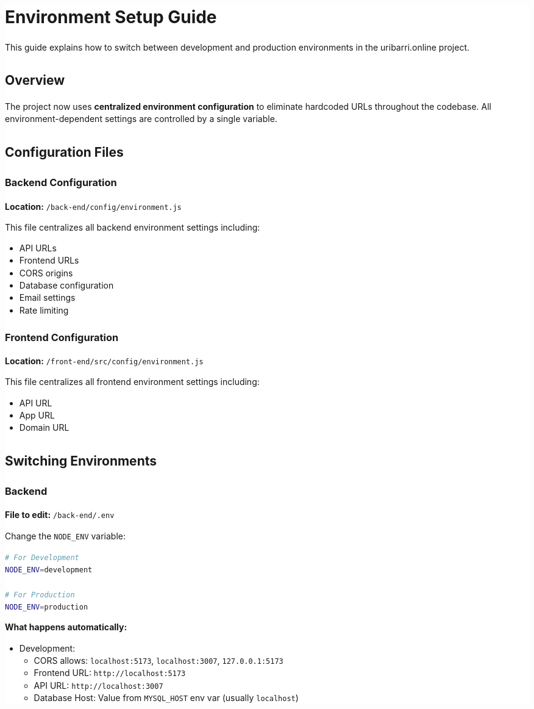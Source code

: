 # Environment Setup Guide

This guide explains how to switch between development and production environments in the uribarri.online project.

## Overview

The project now uses **centralized environment configuration** to eliminate hardcoded URLs throughout the codebase. All environment-dependent settings are controlled by a single variable.

## Configuration Files

### Backend Configuration

**Location:** `/back-end/config/environment.js`

This file centralizes all backend environment settings including:
- API URLs
- Frontend URLs
- CORS origins
- Database configuration
- Email settings
- Rate limiting

### Frontend Configuration

**Location:** `/front-end/src/config/environment.js`

This file centralizes all frontend environment settings including:
- API URL
- App URL
- Domain URL

## Switching Environments

### Backend

**File to edit:** `/back-end/.env`

Change the `NODE_ENV` variable:

```bash
# For Development
NODE_ENV=development

# For Production
NODE_ENV=production
```

**What happens automatically:**
- Development:
  - CORS allows: `localhost:5173`, `localhost:3007`, `127.0.0.1:5173`
  - Frontend URL: `http://localhost:5173`
  - API URL: `http://localhost:3007`
  - Database Host: Value from `MYSQL_HOST` env var (usually `localhost`)

